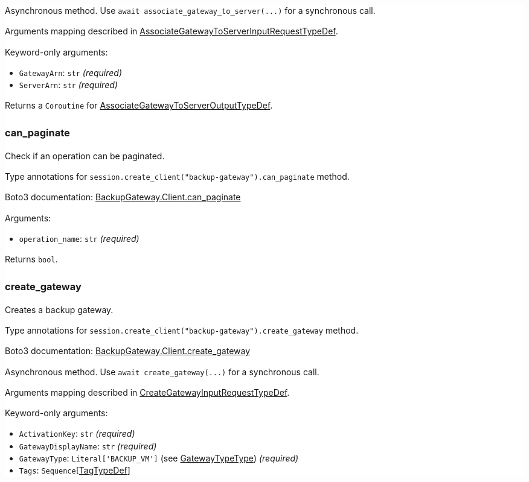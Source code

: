 Asynchronous method. Use `await associate_gateway_to_server(...)` for a
synchronous call.

Arguments mapping described in
[AssociateGatewayToServerInputRequestTypeDef](./type_defs.md#associategatewaytoserverinputrequesttypedef).

Keyword-only arguments:

- `GatewayArn`: `str` *(required)*
- `ServerArn`: `str` *(required)*

Returns a `Coroutine` for
[AssociateGatewayToServerOutputTypeDef](./type_defs.md#associategatewaytoserveroutputtypedef).

<a id="can_paginate"></a>

### can_paginate

Check if an operation can be paginated.

Type annotations for `session.create_client("backup-gateway").can_paginate`
method.

Boto3 documentation:
[BackupGateway.Client.can_paginate](https://boto3.amazonaws.com/v1/documentation/api/latest/reference/services/backup-gateway.html#BackupGateway.Client.can_paginate)

Arguments:

- `operation_name`: `str` *(required)*

Returns `bool`.

<a id="create_gateway"></a>

### create_gateway

Creates a backup gateway.

Type annotations for `session.create_client("backup-gateway").create_gateway`
method.

Boto3 documentation:
[BackupGateway.Client.create_gateway](https://boto3.amazonaws.com/v1/documentation/api/latest/reference/services/backup-gateway.html#BackupGateway.Client.create_gateway)

Asynchronous method. Use `await create_gateway(...)` for a synchronous call.

Arguments mapping described in
[CreateGatewayInputRequestTypeDef](./type_defs.md#creategatewayinputrequesttypedef).

Keyword-only arguments:

- `ActivationKey`: `str` *(required)*
- `GatewayDisplayName`: `str` *(required)*
- `GatewayType`: `Literal['BACKUP_VM']` (see
  [GatewayTypeType](./literals.md#gatewaytypetype)) *(required)*
- `Tags`: `Sequence`\[[TagTypeDef](./type_defs.md#tagtypedef)\]

